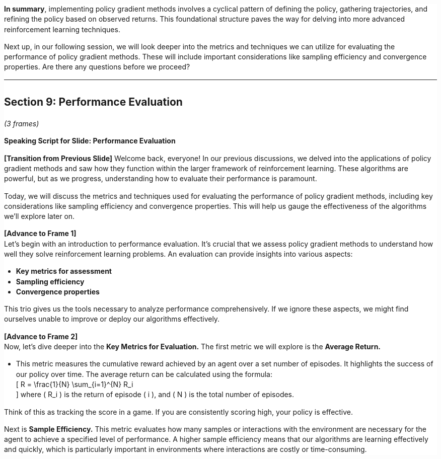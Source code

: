 **In summary**, implementing policy gradient methods involves a cyclical pattern of defining the policy, gathering trajectories, and refining the policy based on observed returns. This foundational structure paves the way for delving into more advanced reinforcement learning techniques.

Next up, in our following session, we will look deeper into the metrics and techniques we can utilize for evaluating the performance of policy gradient methods. These will include important considerations like sampling efficiency and convergence properties. Are there any questions before we proceed?

---

## Section 9: Performance Evaluation
*(3 frames)*

**Speaking Script for Slide: Performance Evaluation**

**[Transition from Previous Slide]**
Welcome back, everyone! In our previous discussions, we delved into the applications of policy gradient methods and saw how they function within the larger framework of reinforcement learning. These algorithms are powerful, but as we progress, understanding how to evaluate their performance is paramount. 

Today, we will discuss the metrics and techniques used for evaluating the performance of policy gradient methods, including key considerations like sampling efficiency and convergence properties. This will help us gauge the effectiveness of the algorithms we’ll explore later on. 

**[Advance to Frame 1]**  
Let’s begin with an introduction to performance evaluation. It’s crucial that we assess policy gradient methods to understand how well they solve reinforcement learning problems. An evaluation can provide insights into various aspects:

- **Key metrics for assessment**   
- **Sampling efficiency**  
- **Convergence properties**  

This trio gives us the tools necessary to analyze performance comprehensively. If we ignore these aspects, we might find ourselves unable to improve or deploy our algorithms effectively.

**[Advance to Frame 2]**  
Now, let’s dive deeper into the **Key Metrics for Evaluation.** The first metric we will explore is the **Average Return.** 

- This metric measures the cumulative reward achieved by an agent over a set number of episodes. It highlights the success of our policy over time. The average return can be calculated using the formula:  
\[
R = \frac{1}{N} \sum_{i=1}^{N} R_i  
\]
where \( R_i \) is the return of episode \( i \), and \( N \) is the total number of episodes.  

Think of this as tracking the score in a game. If you are consistently scoring high, your policy is effective. 

Next is **Sample Efficiency.** This metric evaluates how many samples or interactions with the environment are necessary for the agent to achieve a specified level of performance. A higher sample efficiency means that our algorithms are learning effectively and quickly, which is particularly important in environments where interactions are costly or time-consuming. 
